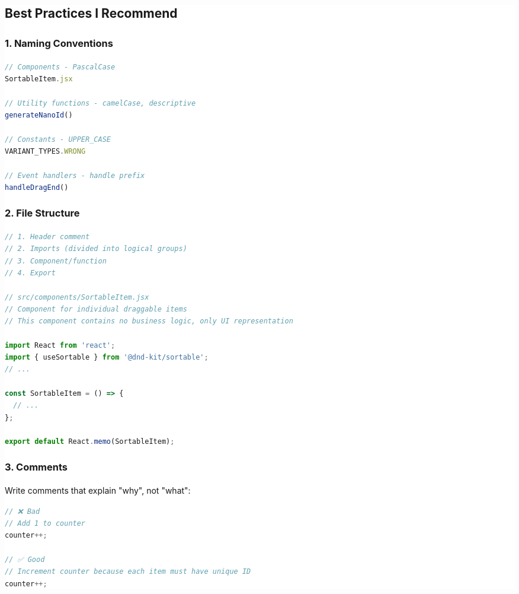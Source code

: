## Best Practices I Recommend

### 1. Naming Conventions
```javascript
// Components - PascalCase
SortableItem.jsx

// Utility functions - camelCase, descriptive
generateNanoId()

// Constants - UPPER_CASE
VARIANT_TYPES.WRONG

// Event handlers - handle prefix
handleDragEnd()
```

### 2. File Structure
```javascript
// 1. Header comment
// 2. Imports (divided into logical groups)
// 3. Component/function
// 4. Export

// src/components/SortableItem.jsx
// Component for individual draggable items
// This component contains no business logic, only UI representation

import React from 'react';
import { useSortable } from '@dnd-kit/sortable';
// ...

const SortableItem = () => {
  // ...
};

export default React.memo(SortableItem);
```

### 3. Comments
Write comments that explain "why", not "what":
```javascript
// ❌ Bad
// Add 1 to counter
counter++;

// ✅ Good
// Increment counter because each item must have unique ID
counter++;
```
